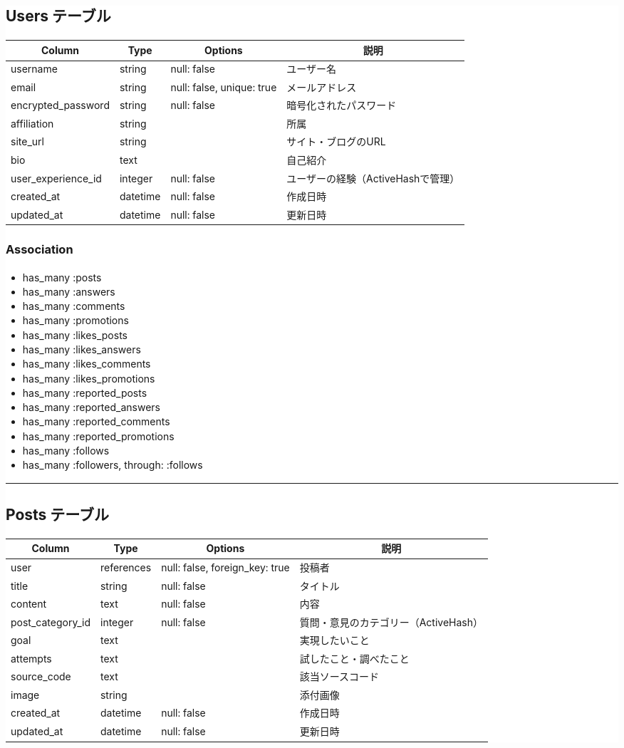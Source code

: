 ## Users テーブル

| Column              | Type       | Options                   | 説明                       |
|---------------------|------------|---------------------------|----------------------------|
| username            | string     | null: false               | ユーザー名                  |
| email               | string     | null: false, unique: true | メールアドレス              |
| encrypted_password  | string     | null: false               | 暗号化されたパスワード       |
| affiliation         | string     |                           | 所属                       |
| site_url            | string     |                           | サイト・ブログのURL          |
| bio                 | text       |                           | 自己紹介                   |
| user_experience_id  | integer    | null: false               | ユーザーの経験（ActiveHashで管理） |
| created_at          | datetime   | null: false               | 作成日時                   |
| updated_at          | datetime   | null: false               | 更新日時                   |

### Association
- has_many :posts
- has_many :answers
- has_many :comments
- has_many :promotions
- has_many :likes_posts
- has_many :likes_answers
- has_many :likes_comments
- has_many :likes_promotions
- has_many :reported_posts
- has_many :reported_answers
- has_many :reported_comments
- has_many :reported_promotions
- has_many :follows
- has_many :followers, through: :follows

---

## Posts テーブル

| Column             | Type       | Options                   | 説明                       |
|--------------------|------------|---------------------------|----------------------------|
| user               | references | null: false, foreign_key: true | 投稿者                     |
| title              | string     | null: false               | タイトル                   |
| content            | text       | null: false               | 内容                       |
| post_category_id   | integer    | null: false               | 質問・意見のカテゴリー（ActiveHash）|
| goal               | text       |                           | 実現したいこと             |
| attempts           | text       |                           | 試したこと・調べたこと      |
| source_code        | text       |                           | 該当ソースコード           |
| image              | string     |                           | 添付画像                   |
| created_at         | datetime   | null: false               | 作成日時                   |
| updated_at         | datetime   | null: false               | 更新日時                   |
